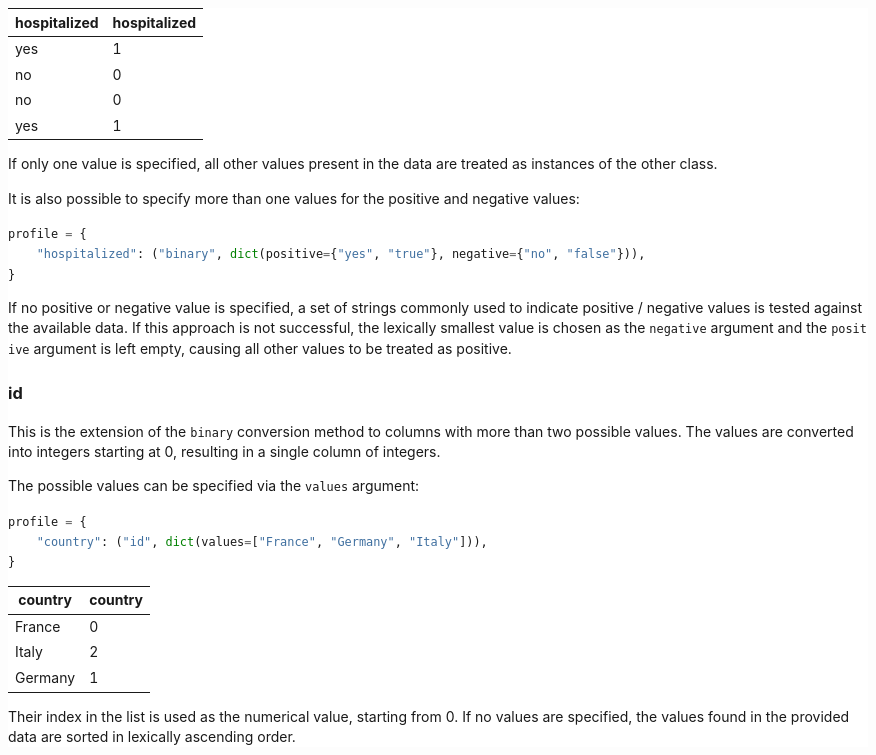 | hospitalized | hospitalized |
|--------------|--------------|
| yes          | 1            |
| no           | 0            |
| no           | 0            |
| yes          | 1            |

If only one value is specified, all other values present in the data
are treated as instances of the other class.

It is also possible to specify more than one values for the positive and negative values:

```python
profile = {
    "hospitalized": ("binary", dict(positive={"yes", "true"}, negative={"no", "false"})),
}
```

If no positive or negative value is specified,
a set of strings commonly used to indicate positive / negative values
is tested against the available data.
If this approach is not successful, the lexically
smallest value is chosen as the `negative` argument and
the `positive` argument is left empty,
causing all other values to be treated as positive.

### id

This is the extension of the `binary` conversion method
to columns with more than two possible values.
The values are converted into integers starting at 0,
resulting in a single column of integers.

The possible values can be specified via the `values` argument:

```python
profile = {
    "country": ("id", dict(values=["France", "Germany", "Italy"])),
}
```

| country | country |
|---------|---------|
| France  | 0       |
| Italy   | 2       |
| Germany | 1       |

Their index in the list is used as the numerical value,
starting from 0.
If no values are specified, the values found in the provided
data are sorted in lexically ascending order.
